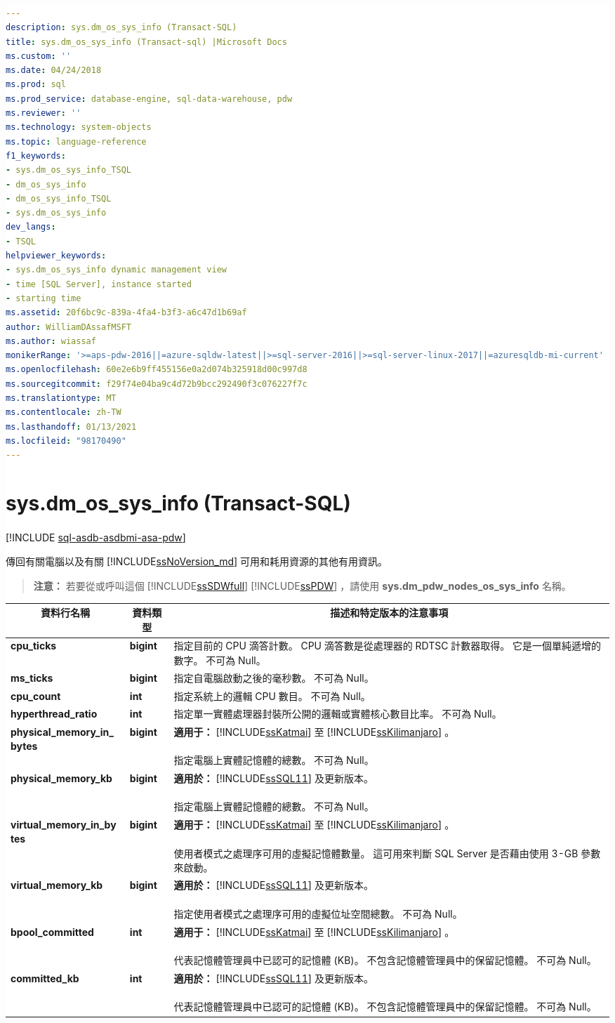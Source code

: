 ```yaml
---
description: sys.dm_os_sys_info (Transact-SQL)
title: sys.dm_os_sys_info (Transact-sql) |Microsoft Docs
ms.custom: ''
ms.date: 04/24/2018
ms.prod: sql
ms.prod_service: database-engine, sql-data-warehouse, pdw
ms.reviewer: ''
ms.technology: system-objects
ms.topic: language-reference
f1_keywords:
- sys.dm_os_sys_info_TSQL
- dm_os_sys_info
- dm_os_sys_info_TSQL
- sys.dm_os_sys_info
dev_langs:
- TSQL
helpviewer_keywords:
- sys.dm_os_sys_info dynamic management view
- time [SQL Server], instance started
- starting time
ms.assetid: 20f6bc9c-839a-4fa4-b3f3-a6c47d1b69af
author: WilliamDAssafMSFT
ms.author: wiassaf
monikerRange: '>=aps-pdw-2016||=azure-sqldw-latest||>=sql-server-2016||>=sql-server-linux-2017||=azuresqldb-mi-current'
ms.openlocfilehash: 60e2e6b9ff455156e0a2d074b325918d00c997d8
ms.sourcegitcommit: f29f74e04ba9c4d72b9bcc292490f3c076227f7c
ms.translationtype: MT
ms.contentlocale: zh-TW
ms.lasthandoff: 01/13/2021
ms.locfileid: "98170490"
---
```

# <a name="sysdm_os_sys_info-transact-sql"></a>sys.dm_os_sys_info (Transact-SQL)
[!INCLUDE [sql-asdb-asdbmi-asa-pdw](../../includes/applies-to-version/sql-asdb-asdbmi-asa-pdw.md)]

  傳回有關電腦以及有關 [!INCLUDE[ssNoVersion_md](../../includes/ssnoversion-md.md)] 可用和耗用資源的其他有用資訊。  
  
> **注意：** 若要從或呼叫這個 [!INCLUDE[ssSDWfull](../../includes/sssdwfull-md.md)] [!INCLUDE[ssPDW](../../includes/sspdw-md.md)] ，請使用 **sys.dm_pdw_nodes_os_sys_info** 名稱。  
  
|資料行名稱|資料類型|描述和特定版本的注意事項 |  
|-----------------|---------------|-----------------|  
|**cpu_ticks**|**bigint**|指定目前的 CPU 滴答計數。 CPU 滴答數是從處理器的 RDTSC 計數器取得。 它是一個單純遞增的數字。 不可為 Null。|  
|**ms_ticks**|**bigint**|指定自電腦啟動之後的毫秒數。 不可為 Null。|  
|**cpu_count**|**int**|指定系統上的邏輯 CPU 數目。 不可為 Null。|  
|**hyperthread_ratio**|**int**|指定單一實體處理器封裝所公開的邏輯或實體核心數目比率。 不可為 Null。|  
|**physical_memory_in_bytes**|**bigint**|**適用于：** [!INCLUDE[ssKatmai](../../includes/sskatmai-md.md)] 至 [!INCLUDE[ssKilimanjaro](../../includes/sskilimanjaro-md.md)] 。<br /><br /> 指定電腦上實體記憶體的總數。 不可為 Null。|  
|**physical_memory_kb**|**bigint**|**適用於：** [!INCLUDE[ssSQL11](../../includes/sssql11-md.md)] 及更新版本。<br /><br /> 指定電腦上實體記憶體的總數。 不可為 Null。|  
|**virtual_memory_in_bytes**|**bigint**|**適用于：** [!INCLUDE[ssKatmai](../../includes/sskatmai-md.md)] 至 [!INCLUDE[ssKilimanjaro](../../includes/sskilimanjaro-md.md)] 。<br /><br /> 使用者模式之處理序可用的虛擬記憶體數量。 這可用來判斷 SQL Server 是否藉由使用 3-GB 參數來啟動。|  
|**virtual_memory_kb**|**bigint**|**適用於：** [!INCLUDE[ssSQL11](../../includes/sssql11-md.md)] 及更新版本。<br /><br /> 指定使用者模式之處理序可用的虛擬位址空間總數。 不可為 Null。|  
|**bpool_committed**|**int**|**適用于：** [!INCLUDE[ssKatmai](../../includes/sskatmai-md.md)] 至 [!INCLUDE[ssKilimanjaro](../../includes/sskilimanjaro-md.md)] 。<br /><br /> 代表記憶體管理員中已認可的記憶體 (KB)。 不包含記憶體管理員中的保留記憶體。 不可為 Null。|  
|**committed_kb**|**int**|**適用於：** [!INCLUDE[ssSQL11](../../includes/sssql11-md.md)] 及更新版本。<br /><br /> 代表記憶體管理員中已認可的記憶體 (KB)。 不包含記憶體管理員中的保留記憶體。 不可為 Null。|  
